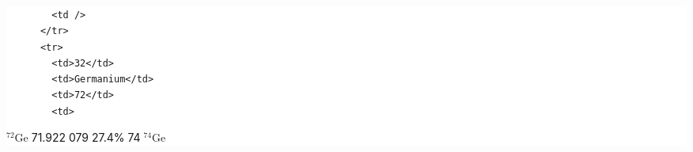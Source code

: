             <td />
          </tr>
          <tr>
            <td>32</td>
            <td>Germanium</td>
            <td>72</td>
            <td>
<math xmlns="http://www.w3.org/1998/Math/MathML">
<semantics>
<mrow>
<mstyle fontsize="12pt">
<mrow>
<msup>
<mtext />
<mstyle fontsize="8pt">
<mrow>
<mrow>
<mn>72</mn>
<mrow />
</mrow>
</mrow>
</mstyle>
</msup>
</mrow>
<mtext>Ge</mtext>
</mstyle>
<mrow />
</mrow>
<annotation encoding="StarMath 5.0"> size 12{rSup { size 8{ 72 {}} }Ge} {}</annotation>
</semantics>
</math>
            </td>
            <td>71.922 079</td>
            <td>27.4%</td>
            <td />
          </tr>
          <tr>
            <td />
            <td />
            <td>74</td>
            <td>
<math xmlns="http://www.w3.org/1998/Math/MathML">
<semantics>
<mrow>
<mstyle fontsize="12pt">
<mrow>
<msup>
<mtext />
<mstyle fontsize="8pt">
<mrow>
<mrow>
<mn>74</mn>
<mrow />
</mrow>
</mrow>
</mstyle>
</msup>
</mrow>
<mtext>Ge</mtext>
</mstyle>
<mrow />
</mrow>
<annotation encoding="StarMath 5.0"> size 12{rSup { size 8{ 74 {}} }Ge} {}</annotation>
</semantics>